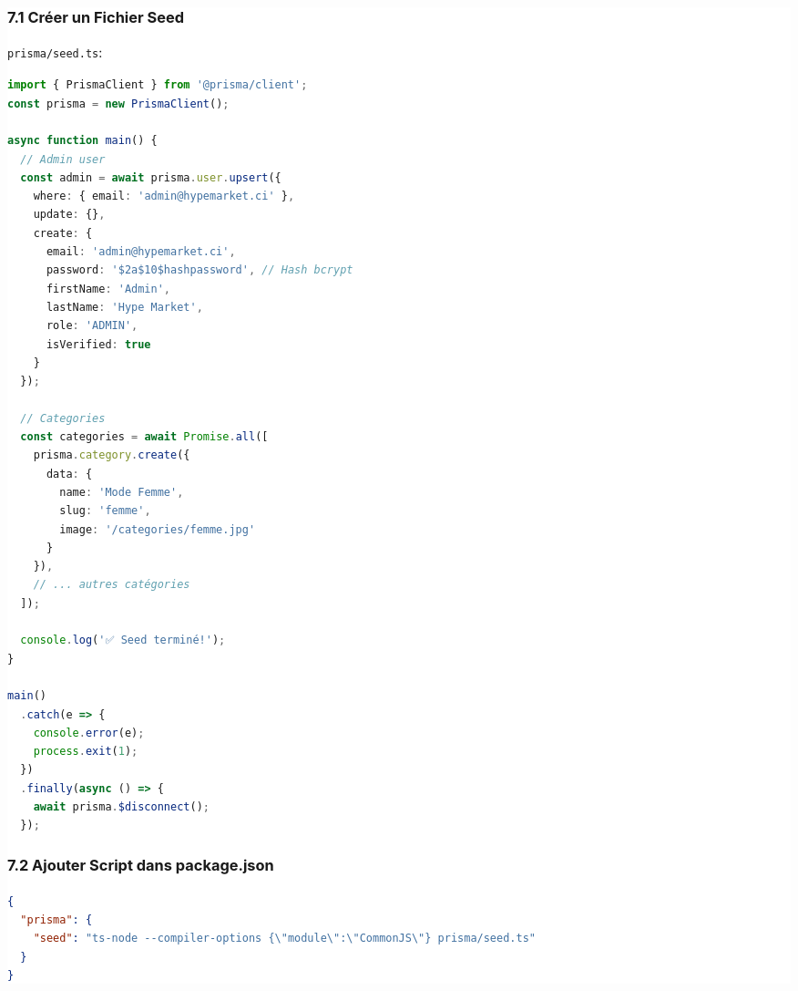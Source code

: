 ### 7.1 Créer un Fichier Seed

`prisma/seed.ts`:
```typescript
import { PrismaClient } from '@prisma/client';
const prisma = new PrismaClient();

async function main() {
  // Admin user
  const admin = await prisma.user.upsert({
    where: { email: 'admin@hypemarket.ci' },
    update: {},
    create: {
      email: 'admin@hypemarket.ci',
      password: '$2a$10$hashpassword', // Hash bcrypt
      firstName: 'Admin',
      lastName: 'Hype Market',
      role: 'ADMIN',
      isVerified: true
    }
  });

  // Categories
  const categories = await Promise.all([
    prisma.category.create({
      data: {
        name: 'Mode Femme',
        slug: 'femme',
        image: '/categories/femme.jpg'
      }
    }),
    // ... autres catégories
  ]);

  console.log('✅ Seed terminé!');
}

main()
  .catch(e => {
    console.error(e);
    process.exit(1);
  })
  .finally(async () => {
    await prisma.$disconnect();
  });
```

### 7.2 Ajouter Script dans package.json
```json
{
  "prisma": {
    "seed": "ts-node --compiler-options {\"module\":\"CommonJS\"} prisma/seed.ts"
  }
}
```

